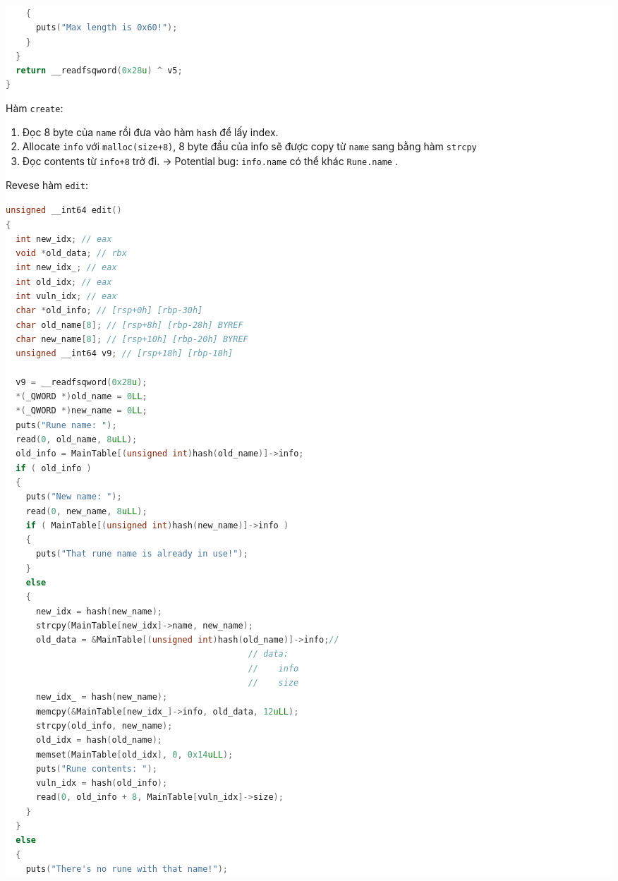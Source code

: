 ```c
    {
      puts("Max length is 0x60!");
    }
  }
  return __readfsqword(0x28u) ^ v5;
}
```

Hàm `create`:
1. Đọc 8 byte của `name` rồi đưa vào hàm `hash` để lấy index.
2. Allocate `info` với `malloc(size+8)`, 8 byte đầu của info sẽ được copy từ `name` sang bằng hàm `strcpy`
3. Đọc contents từ `info+8` trở đi.
-> Potential bug: `info.name` có thể khác `Rune.name` .

Revese hàm `edit`:
```c
unsigned __int64 edit()
{
  int new_idx; // eax
  void *old_data; // rbx
  int new_idx_; // eax
  int old_idx; // eax
  int vuln_idx; // eax
  char *old_info; // [rsp+0h] [rbp-30h]
  char old_name[8]; // [rsp+8h] [rbp-28h] BYREF
  char new_name[8]; // [rsp+10h] [rbp-20h] BYREF
  unsigned __int64 v9; // [rsp+18h] [rbp-18h]

  v9 = __readfsqword(0x28u);
  *(_QWORD *)old_name = 0LL;
  *(_QWORD *)new_name = 0LL;
  puts("Rune name: ");
  read(0, old_name, 8uLL);
  old_info = MainTable[(unsigned int)hash(old_name)]->info;
  if ( old_info )
  {
    puts("New name: ");
    read(0, new_name, 8uLL);
    if ( MainTable[(unsigned int)hash(new_name)]->info )
    {
      puts("That rune name is already in use!");
    }
    else
    {
      new_idx = hash(new_name);
      strcpy(MainTable[new_idx]->name, new_name);
      old_data = &MainTable[(unsigned int)hash(old_name)]->info;// 
                                                // data:
                                                //    info
                                                //    size
      new_idx_ = hash(new_name);
      memcpy(&MainTable[new_idx_]->info, old_data, 12uLL);
      strcpy(old_info, new_name);
      old_idx = hash(old_name);
      memset(MainTable[old_idx], 0, 0x14uLL);
      puts("Rune contents: ");
      vuln_idx = hash(old_info);
      read(0, old_info + 8, MainTable[vuln_idx]->size);
    }
  }
  else
  {
    puts("There's no rune with that name!");
```